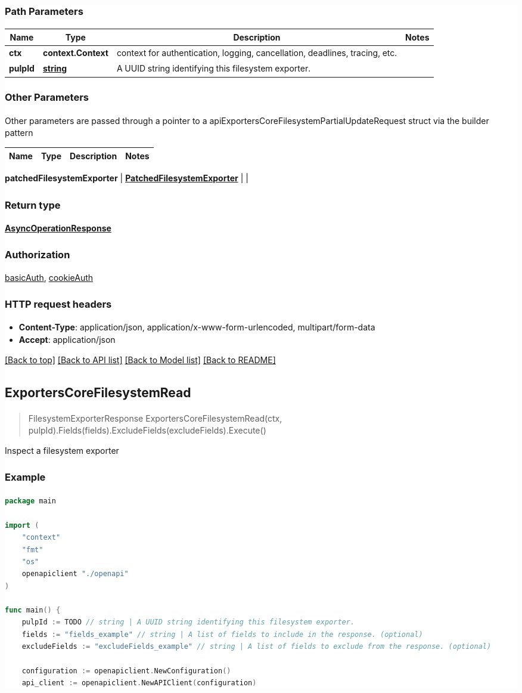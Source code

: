 ### Path Parameters


Name | Type | Description  | Notes
------------- | ------------- | ------------- | -------------
**ctx** | **context.Context** | context for authentication, logging, cancellation, deadlines, tracing, etc.
**pulpId** | [**string**](.md) | A UUID string identifying this filesystem exporter. | 

### Other Parameters

Other parameters are passed through a pointer to a apiExportersCoreFilesystemPartialUpdateRequest struct via the builder pattern


Name | Type | Description  | Notes
------------- | ------------- | ------------- | -------------

 **patchedFilesystemExporter** | [**PatchedFilesystemExporter**](PatchedFilesystemExporter.md) |  | 

### Return type

[**AsyncOperationResponse**](AsyncOperationResponse.md)

### Authorization

[basicAuth](../README.md#basicAuth), [cookieAuth](../README.md#cookieAuth)

### HTTP request headers

- **Content-Type**: application/json, application/x-www-form-urlencoded, multipart/form-data
- **Accept**: application/json

[[Back to top]](#) [[Back to API list]](../README.md#documentation-for-api-endpoints)
[[Back to Model list]](../README.md#documentation-for-models)
[[Back to README]](../README.md)


## ExportersCoreFilesystemRead

> FilesystemExporterResponse ExportersCoreFilesystemRead(ctx, pulpId).Fields(fields).ExcludeFields(excludeFields).Execute()

Inspect a filesystem exporter



### Example

```go
package main

import (
    "context"
    "fmt"
    "os"
    openapiclient "./openapi"
)

func main() {
    pulpId := TODO // string | A UUID string identifying this filesystem exporter.
    fields := "fields_example" // string | A list of fields to include in the response. (optional)
    excludeFields := "excludeFields_example" // string | A list of fields to exclude from the response. (optional)

    configuration := openapiclient.NewConfiguration()
    api_client := openapiclient.NewAPIClient(configuration)
```
